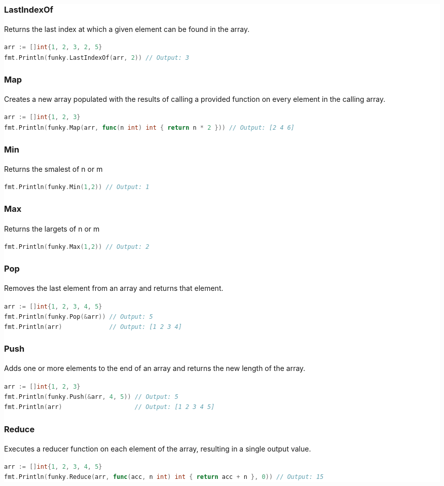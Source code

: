 ### LastIndexOf
Returns the last index at which a given element can be found in the array.

```go
arr := []int{1, 2, 3, 2, 5}
fmt.Println(funky.LastIndexOf(arr, 2)) // Output: 3
```

### Map
Creates a new array populated with the results of calling a provided function on every element in the calling array.

```go
arr := []int{1, 2, 3}
fmt.Println(funky.Map(arr, func(n int) int { return n * 2 })) // Output: [2 4 6]
```

### Min
Returns the smalest of n or m

```go
fmt.Println(funky.Min(1,2)) // Output: 1
```

### Max
Returns the largets of n or m

```go
fmt.Println(funky.Max(1,2)) // Output: 2
```

### Pop
Removes the last element from an array and returns that element.

```go
arr := []int{1, 2, 3, 4, 5}
fmt.Println(funky.Pop(&arr)) // Output: 5
fmt.Println(arr)             // Output: [1 2 3 4]
```

### Push
Adds one or more elements to the end of an array and returns the new length of the array.

```go
arr := []int{1, 2, 3}
fmt.Println(funky.Push(&arr, 4, 5)) // Output: 5
fmt.Println(arr)                    // Output: [1 2 3 4 5]
```

### Reduce
Executes a reducer function on each element of the array, resulting in a single output value.

```go
arr := []int{1, 2, 3, 4, 5}
fmt.Println(funky.Reduce(arr, func(acc, n int) int { return acc + n }, 0)) // Output: 15
```
